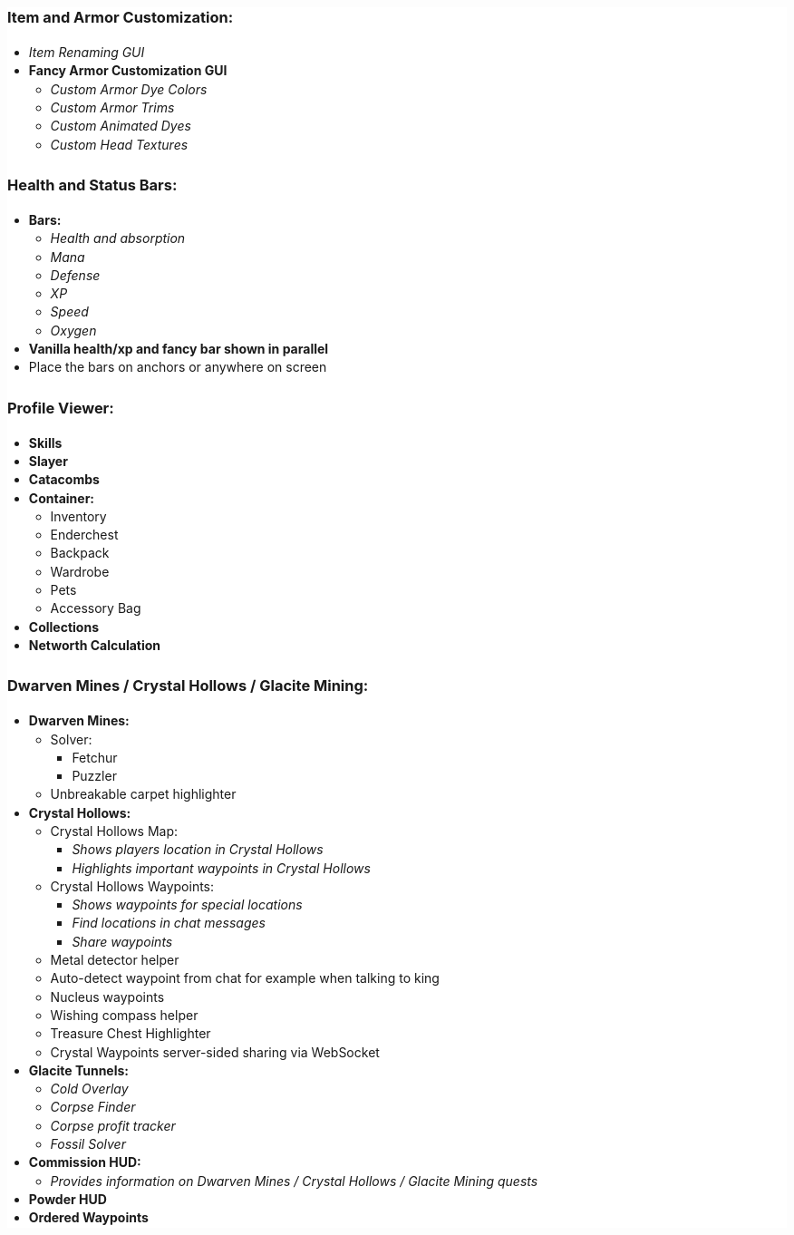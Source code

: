 ### Item and Armor Customization:
- *Item Renaming GUI*
- **Fancy Armor Customization GUI**
    - *Custom Armor Dye Colors*
    - *Custom Armor Trims*
    - *Custom Animated Dyes*
    - *Custom Head Textures*

### Health and Status Bars:
- **Bars:**
    - *Health and absorption*
    - *Mana*
    - *Defense*
    - *XP*
    - *Speed*
    - *Oxygen*
- **Vanilla health/xp and fancy bar shown in parallel**
- Place the bars on anchors or anywhere on screen

### Profile Viewer:
- **Skills**
- **Slayer**
- **Catacombs**
- **Container:**
    - Inventory
    - Enderchest
    - Backpack
    - Wardrobe
    - Pets
    - Accessory Bag
- **Collections**
- **Networth Calculation**

### Dwarven Mines / Crystal Hollows / Glacite Mining:
- **Dwarven Mines:**
    - Solver:
        - Fetchur
        - Puzzler
    - Unbreakable carpet highlighter
- **Crystal Hollows:**
    - Crystal Hollows Map:
        - *Shows players location in Crystal Hollows*
        - *Highlights important waypoints in Crystal Hollows*
    - Crystal Hollows Waypoints:
        - *Shows waypoints for special locations*
        - *Find locations in chat messages*
        - *Share waypoints*
    - Metal detector helper
    - Auto-detect waypoint from chat for example when talking to king
    - Nucleus waypoints
    - Wishing compass helper
    - Treasure Chest Highlighter
    - Crystal Waypoints server-sided sharing via WebSocket
- **Glacite Tunnels:**
    - *Cold Overlay*
    - *Corpse Finder*
    - *Corpse profit tracker*
    - *Fossil Solver*
- **Commission HUD:**
    - *Provides information on Dwarven Mines / Crystal Hollows / Glacite Mining quests*
- **Powder HUD**
- **Ordered Waypoints**